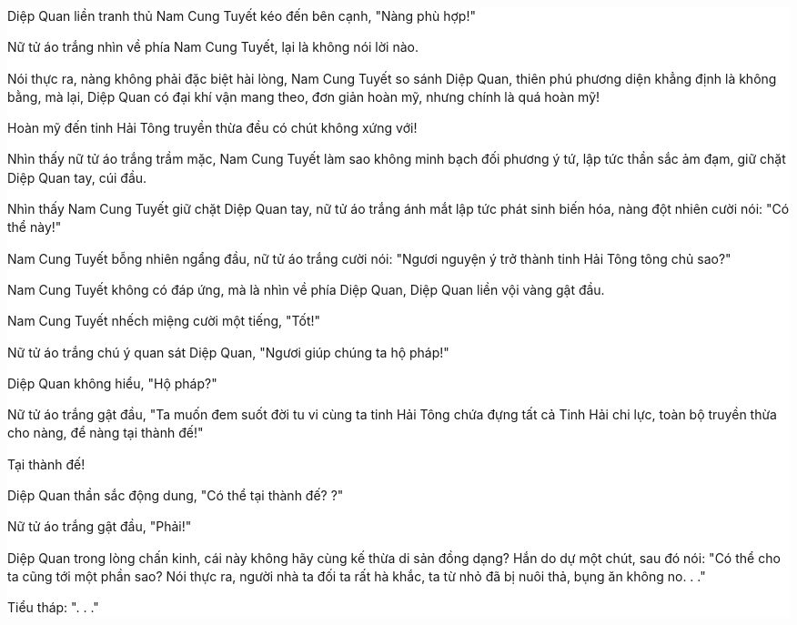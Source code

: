 Diệp Quan liền tranh thủ Nam Cung Tuyết kéo đến bên cạnh, "Nàng phù hợp!"

Nữ tử áo trắng nhìn về phía Nam Cung Tuyết, lại là không nói lời nào.

Nói thực ra, nàng không phải đặc biệt hài lòng, Nam Cung Tuyết so sánh Diệp Quan, thiên phú phương diện khẳng định là không bằng, mà lại, Diệp Quan có đại khí vận mang theo, đơn giản hoàn mỹ, nhưng chính là quá hoàn mỹ!

Hoàn mỹ đến tinh Hải Tông truyền thừa đều có chút không xứng với!

Nhìn thấy nữ tử áo trắng trầm mặc, Nam Cung Tuyết làm sao không minh bạch đối phương ý tứ, lập tức thần sắc ảm đạm, giữ chặt Diệp Quan tay, cúi đầu.

Nhìn thấy Nam Cung Tuyết giữ chặt Diệp Quan tay, nữ tử áo trắng ánh mắt lập tức phát sinh biến hóa, nàng đột nhiên cười nói: "Có thể này!"

Nam Cung Tuyết bỗng nhiên ngẩng đầu, nữ tử áo trắng cười nói: "Ngươi nguyện ý trở thành tinh Hải Tông tông chủ sao?"

Nam Cung Tuyết không có đáp ứng, mà là nhìn về phía Diệp Quan, Diệp Quan liền vội vàng gật đầu.

Nam Cung Tuyết nhếch miệng cười một tiếng, "Tốt!"

Nữ tử áo trắng chú ý quan sát Diệp Quan, "Ngươi giúp chúng ta hộ pháp!"

Diệp Quan không hiểu, "Hộ pháp?"

Nữ tử áo trắng gật đầu, "Ta muốn đem suốt đời tu vi cùng ta tinh Hải Tông chứa đựng tất cả Tinh Hải chi lực, toàn bộ truyền thừa cho nàng, để nàng tại thành đế!"

Tại thành đế!

Diệp Quan thần sắc động dung, "Có thể tại thành đế? ?"

Nữ tử áo trắng gật đầu, "Phải!"

Diệp Quan trong lòng chấn kinh, cái này không hãy cùng kế thừa di sản đồng dạng? Hắn do dự một chút, sau đó nói: "Có thể cho ta cũng tới một phần sao? Nói thực ra, người nhà ta đối ta rất hà khắc, ta từ nhỏ đã bị nuôi thả, bụng ăn không no. . ."

Tiểu tháp: ". . ."




